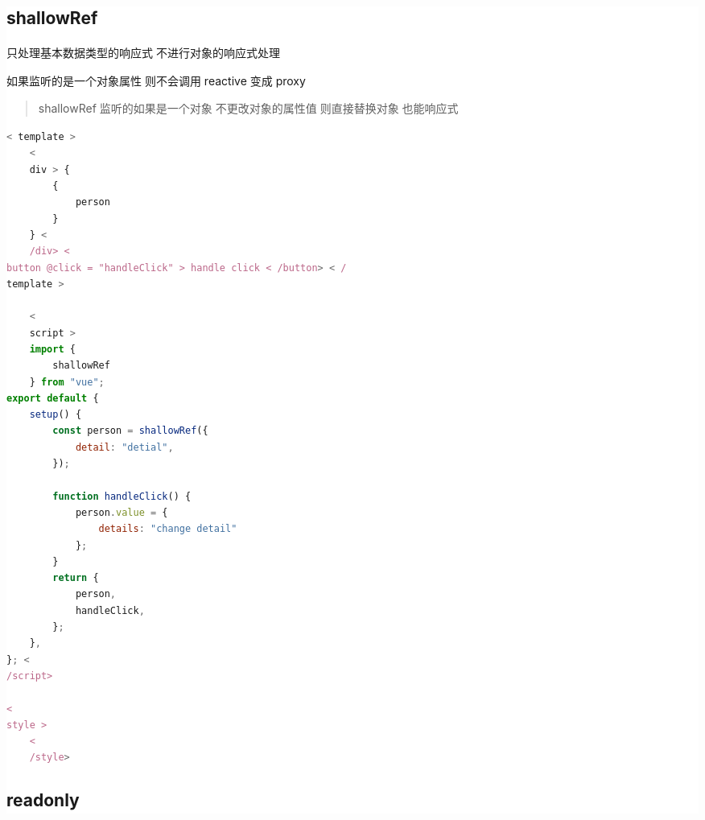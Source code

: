 ## shallowRef

只处理基本数据类型的响应式 不进行对象的响应式处理

如果监听的是一个对象属性 则不会调用 reactive 变成 proxy

> shallowRef 监听的如果是一个对象 不更改对象的属性值 则直接替换对象 也能响应式

```js
< template >
    <
    div > {
        {
            person
        }
    } <
    /div> <
button @click = "handleClick" > handle click < /button> < /
template >

    <
    script >
    import {
        shallowRef
    } from "vue";
export default {
    setup() {
        const person = shallowRef({
            detail: "detial",
        });

        function handleClick() {
            person.value = {
                details: "change detail"
            };
        }
        return {
            person,
            handleClick,
        };
    },
}; <
/script>

<
style >
    <
    /style>
```

## readonly

